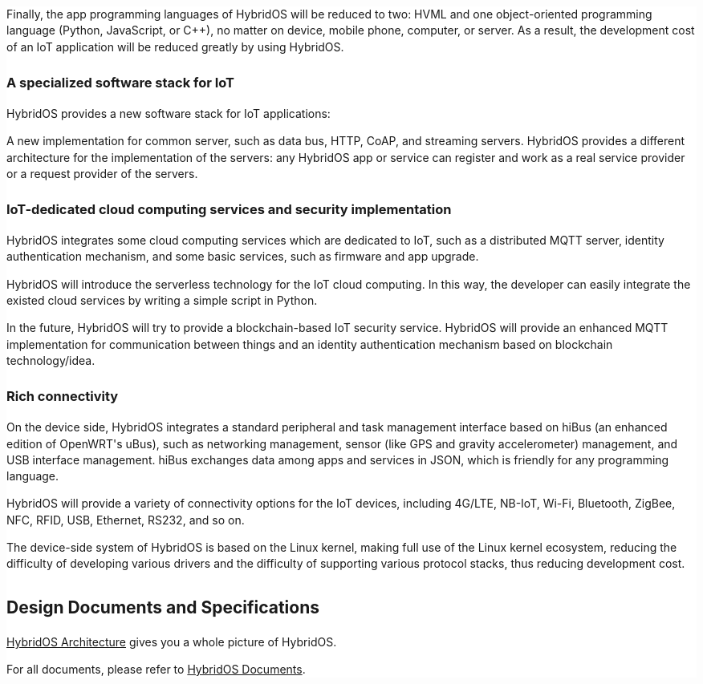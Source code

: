 Finally, the app programming languages of HybridOS will be reduced to two:
HVML and one object-oriented programming language (Python, JavaScript, or C++),
no matter on device, mobile phone, computer, or server.
As a result, the development cost of an IoT application will be reduced
greatly by using HybridOS.

### A specialized software stack for IoT

HybridOS provides a new software stack for IoT applications:

A new implementation for common server, such as data bus, HTTP,
CoAP, and streaming servers. HybridOS provides a different
architecture for the implementation of the servers: any HybridOS app or
service can register and work as a real service provider or a request
provider of the servers.

### IoT-dedicated cloud computing services and security implementation

HybridOS integrates some cloud computing services which are dedicated to IoT,
such as a distributed MQTT server, identity authentication mechanism,
and some basic services, such as firmware and app upgrade.

HybridOS will introduce the serverless technology for the IoT cloud
computing. In this way, the developer can easily integrate the existed
cloud services by writing a simple script in Python.

In the future, HybridOS will try to provide a blockchain-based IoT security
service. HybridOS will provide an enhanced MQTT implementation for
communication between things and an identity authentication mechanism
based on blockchain technology/idea.

### Rich connectivity

On the device side, HybridOS integrates a standard peripheral and task
management interface based on hiBus (an enhanced edition of OpenWRT's uBus),
such as networking management, sensor (like GPS and gravity accelerometer)
management, and USB interface management. hiBus exchanges data among apps
and services in JSON, which is friendly for any programming language.

HybridOS will provide a variety of connectivity options for the IoT devices,
including 4G/LTE, NB-IoT, Wi-Fi, Bluetooth, ZigBee, NFC, RFID, USB, Ethernet,
RS232, and so on.

The device-side system of HybridOS is based on the Linux kernel, making
full use of the Linux kernel ecosystem, reducing the difficulty of developing
various drivers and the difficulty of supporting various protocol stacks,
thus reducing development cost.

## Design Documents and Specifications

[HybridOS Architecture] gives you a whole picture of HybridOS.

For all documents, please refer to [HybridOS Documents].


[Mesa]: https://mesa3d.org/
[Cairo]: https://www.cairographics.org/
[HybridOS Documents]: docs/README.md
[HybridOS Architecture]: docs/specs/HybridOS-Architecture.md
[HybridOS Code and Development Convention]: docs/specs/HybridOS-Code-and-Development-Convention.md
[Beijing FMSoft Technologies Co., Ltd.]: https://www.fmsoft.cn
[FMSoft Technologies]: https://www.fmsoft.cn
[HybridOS Official Site]: https://hybridos.fmsoft.cn
[MiniGUI]: http:/www.minigui.com
[WebKit]: https://webkit.org
[HTML 5.3]: https://www.w3.org/TR/html53/